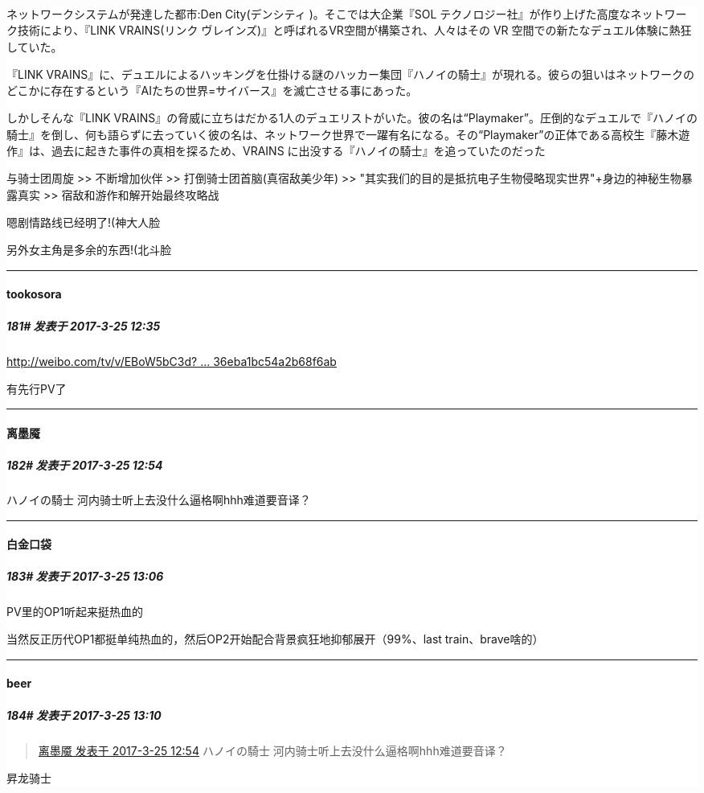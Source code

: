 ネットワークシステムが発達した都市:Den City(デンシティ )。そこでは大企業『SOL テクノロジー社』が作り上げた高度なネットワーク技術により、『LINK VRAINS(リンク ヴレインズ)』と呼ばれるVR空間が構築され、人々はその VR 空間での新たなデュエル体験に熱狂していた。


『LINK VRAINS』に、デュエルによるハッキングを仕掛ける謎のハッカー集団『ハノイの騎士』が現れる。彼らの狙いはネットワークのどこかに存在するという『AIたちの世界=サイバース』を滅亡させる事にあった。


しかしそんな『LINK VRAINS』の脅威に立ちはだかる1人のデュエリストがいた。彼の名は“Playmaker”。圧倒的なデュエルで『ハノイの騎士』を倒し、何も語らずに去っていく彼の名は、ネットワーク世界で一躍有名になる。その“Playmaker”の正体である高校生『藤木遊作』は、過去に起きた事件の真相を探るため、VRAINS に出没する『ハノイの騎士』を追っていたのだった</blockquote>

与骑士团周旋 &gt;&gt; 不断增加伙伴 &gt;&gt; 打倒骑士团首脑(真宿敌美少年) &gt;&gt; "其实我们的目的是抵抗电子生物侵略现实世界"+身边的神秘生物暴露真实 &gt;&gt; 宿敌和游作和解开始最终攻略战

嗯剧情路线已经明了!(神大人脸

另外女主角是多余的东西!(北斗脸


-----

####  tookosora  
##### 181#       发表于 2017-3-25 12:35


[http://weibo.com/tv/v/EBoW5bC3d? ... 36eba1bc54a2b68f6ab](http://weibo.com/tv/v/EBoW5bC3d?fid=1034:1e1142f7e9f2436eba1bc54a2b68f6ab)

有先行PV了


-----

####  离墨魇  
##### 182#       发表于 2017-3-25 12:54


ハノイの騎士 河内骑士听上去没什么逼格啊hhh难道要音译？


-----

####  白金口袋  
##### 183#       发表于 2017-3-25 13:06


PV里的OP1听起来挺热血的

当然反正历代OP1都挺单纯热血的，然后OP2开始配合背景疯狂地抑郁展开（99%、last train、brave啥的）


-----

####  beer  
##### 184#       发表于 2017-3-25 13:10


<blockquote><a href="httphttps://bbs.saraba1st.com/2b/forum.php?mod=redirect&amp;goto=findpost&amp;pid=35507370&amp;ptid=1479404" target="_blank">离墨魇 发表于 2017-3-25 12:54</a>
ハノイの騎士 河内骑士听上去没什么逼格啊hhh难道要音译？</blockquote>
昇龙骑士
